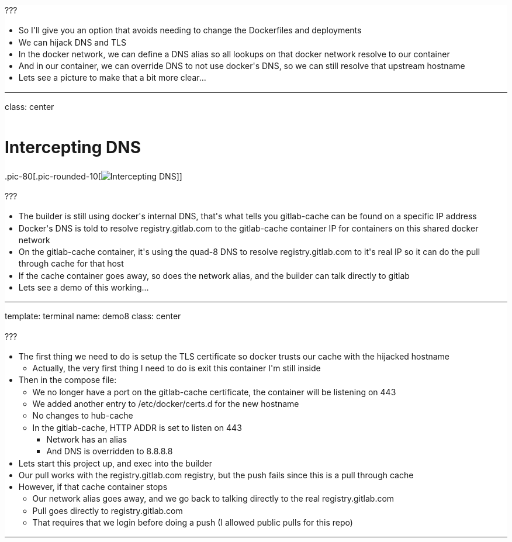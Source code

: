 ???

- So I'll give you an option that avoids needing to change the Dockerfiles and deployments
- We can hijack DNS and TLS
- In the docker network, we can define a DNS alias so all lookups on that docker network resolve to our container
- And in our container, we can override DNS to not use docker's DNS, so we can still resolve that upstream hostname
- Lets see a picture to make that a bit more clear...

---

class: center

# Intercepting DNS

.pic-80[.pic-rounded-10[![Intercepting DNS](img/dns-intercept.png)]]

???

- The builder is still using docker's internal DNS, that's what tells you gitlab-cache can be found on a specific IP address
- Docker's DNS is told to resolve registry.gitlab.com to the gitlab-cache container IP for containers on this shared docker network
- On the gitlab-cache container, it's using the quad-8 DNS to resolve registry.gitlab.com to it's real IP so it can do the pull through cache for that host
- If the cache container goes away, so does the network alias, and the builder can talk directly to gitlab
- Lets see a demo of this working...

---

template: terminal
name: demo8
class: center

<asciinema-player src="demo-8-gitlab-dns-tls.cast" cols=100 rows=26 preload=true font-size=16></asciinema-player>

???

- The first thing we need to do is setup the TLS certificate so docker trusts our cache with the hijacked hostname
  - Actually, the very first thing I need to do is exit this container I'm still inside
- Then in the compose file:
  - We no longer have a port on the gitlab-cache certificate, the container will be listening on 443
  - We added another entry to /etc/docker/certs.d for the new hostname
  - No changes to hub-cache
  - In the gitlab-cache, HTTP ADDR is set to listen on 443
    - Network has an alias
    - And DNS is overridden to 8.8.8.8
- Lets start this project up, and exec into the builder
- Our pull works with the registry.gitlab.com registry, but the push fails since this is a pull through cache
- However, if that cache container stops
  - Our network alias goes away, and we go back to talking directly to the real registry.gitlab.com
  - Pull goes directly to registry.gitlab.com
  - That requires that we login before doing a push (I allowed public pulls for this repo)

---